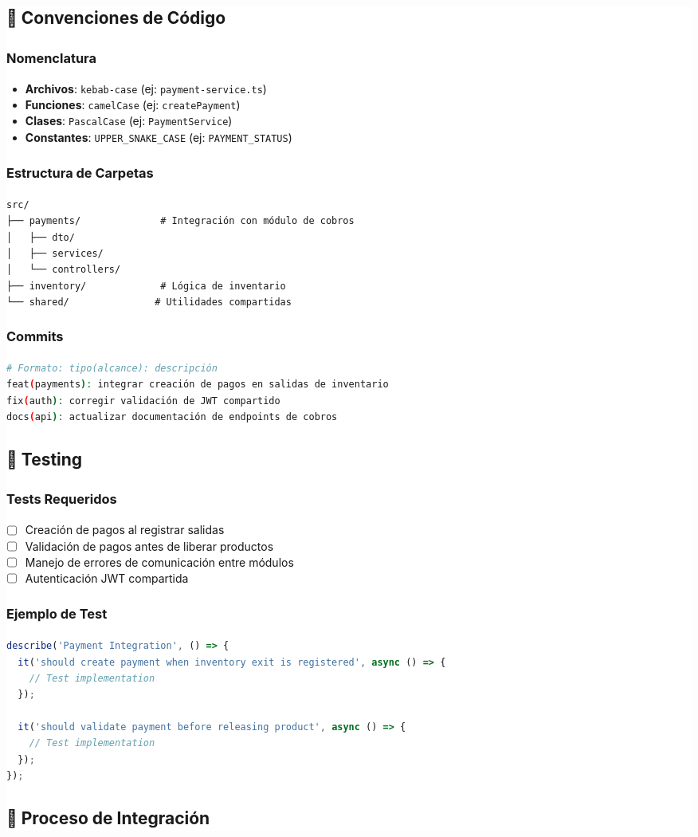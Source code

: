 ## 📝 Convenciones de Código

### Nomenclatura
- **Archivos**: `kebab-case` (ej: `payment-service.ts`)
- **Funciones**: `camelCase` (ej: `createPayment`)
- **Clases**: `PascalCase` (ej: `PaymentService`)
- **Constantes**: `UPPER_SNAKE_CASE` (ej: `PAYMENT_STATUS`)

### Estructura de Carpetas
```
src/
├── payments/              # Integración con módulo de cobros
│   ├── dto/
│   ├── services/
│   └── controllers/
├── inventory/             # Lógica de inventario
└── shared/               # Utilidades compartidas
```

### Commits
```bash
# Formato: tipo(alcance): descripción
feat(payments): integrar creación de pagos en salidas de inventario
fix(auth): corregir validación de JWT compartido
docs(api): actualizar documentación de endpoints de cobros
```

## 🧪 Testing

### Tests Requeridos
- [ ] Creación de pagos al registrar salidas
- [ ] Validación de pagos antes de liberar productos
- [ ] Manejo de errores de comunicación entre módulos
- [ ] Autenticación JWT compartida

### Ejemplo de Test
```typescript
describe('Payment Integration', () => {
  it('should create payment when inventory exit is registered', async () => {
    // Test implementation
  });
  
  it('should validate payment before releasing product', async () => {
    // Test implementation
  });
});
```

## 🚀 Proceso de Integración
